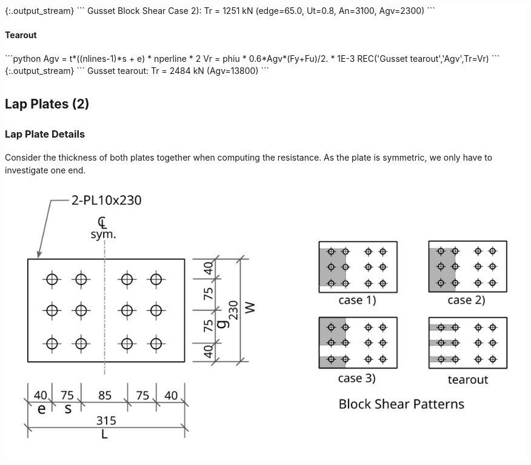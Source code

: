 <div class="output_wrapper" markdown="1">
<div class="output_subarea" markdown="1">
{:.output_stream}
```
    Gusset Block Shear Case 2): Tr = 1251 kN
       (edge=65.0, Ut=0.8, An=3100, Agv=2300)
```
</div>
</div>
</div>

#### Tearout

<div markdown="1" class="cell code_cell">
<div class="input_area" markdown="1">
```python
Agv = t*((nlines-1)*s + e) * nperline * 2
Vr = phiu * 0.6*Agv*(Fy+Fu)/2. * 1E-3
REC('Gusset tearout','Agv',Tr=Vr)
```
</div>

<div class="output_wrapper" markdown="1">
<div class="output_subarea" markdown="1">
{:.output_stream}
```
    Gusset tearout: Tr = 2484 kN
       (Agv=13800)
```
</div>
</div>
</div>

## Lap Plates (2)
### Lap Plate Details
Consider the thickness of both plates together when computing the resistance.
As the plate is symmetric, we only have to investigate one end.
![Lap Plate Details](images/lap-plate-details.svg)
